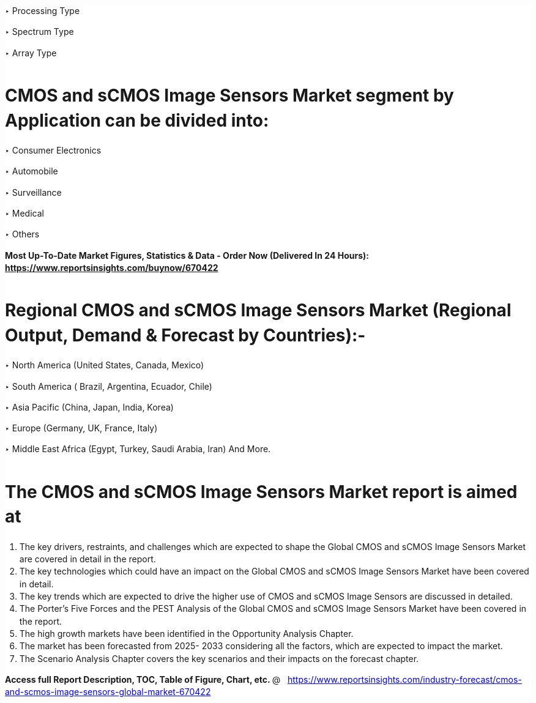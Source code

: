 ‣ Processing Type

‣ Spectrum Type

‣ Array Type

# <strong>CMOS and sCMOS Image Sensors Market segment by Application can be divided into:</strong>

‣ Consumer Electronics

‣ Automobile

‣ Surveillance

‣ Medical

‣ Others

<strong>Most Up-To-Date Market Figures, Statistics & Data - Order Now (Delivered In 24 Hours): <a href=https://www.reportsinsights.com/buynow/670422>https://www.reportsinsights.com/buynow/670422</a></strong>

# <strong>Regional CMOS and sCMOS Image Sensors Market (Regional Output, Demand &amp; Forecast by Countries):-</strong>

‣ North America (United States, Canada, Mexico)

‣ South America ( Brazil, Argentina, Ecuador, Chile)

‣ Asia Pacific (China, Japan, India, Korea)

‣ Europe (Germany, UK, France, Italy)

‣ Middle East Africa (Egypt, Turkey, Saudi Arabia, Iran) And More.

# <strong>The CMOS and sCMOS Image Sensors Market report is aimed at</strong>
<ol>
  <li>The key drivers, restraints, and challenges which are expected to shape the Global CMOS and sCMOS Image Sensors Market are covered in detail in the report.</li>
  <li>The key technologies which could have an impact on the Global CMOS and sCMOS Image Sensors Market have been covered in detail.</li>
  <li>The key trends which are expected to drive the higher use of CMOS and sCMOS Image Sensors are discussed in detailed.</li>
  <li>The Porter’s Five Forces and the PEST Analysis of the Global CMOS and sCMOS Image Sensors Market have been covered in the report.</li>
  <li>The high growth markets have been identified in the Opportunity Analysis Chapter.</li>
  <li>The market has been forecasted from 2025- 2033 considering all the factors, which are expected to impact the market.</li>
  <li>The Scenario Analysis Chapter covers the key scenarios and their impacts on the forecast chapter.</li>
</ol>
<strong>Access full Report Description, TOC, Table of Figure, Chart, etc. </strong>@   <a href=https://www.reportsinsights.com/industry-forecast/cmos-and-scmos-image-sensors-global-market-670422 style=color:#0000ff;>https://www.reportsinsights.com/industry-forecast/cmos-and-scmos-image-sensors-global-market-670422</a>
